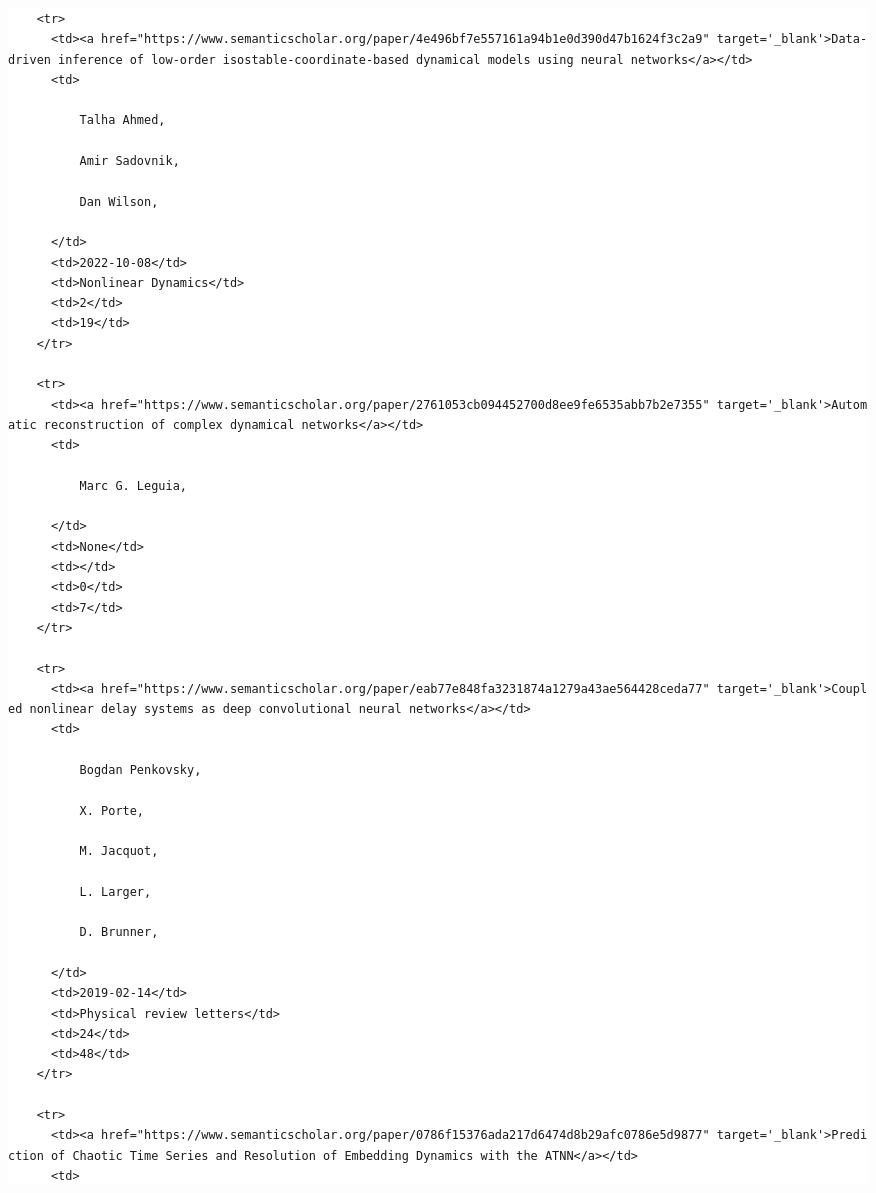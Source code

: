         <tr>
          <td><a href="https://www.semanticscholar.org/paper/4e496bf7e557161a94b1e0d390d47b1624f3c2a9" target='_blank'>Data-driven inference of low-order isostable-coordinate-based dynamical models using neural networks</a></td>
          <td>
            
              Talha Ahmed,
            
              Amir Sadovnik,
            
              Dan Wilson,
            
          </td>
          <td>2022-10-08</td>
          <td>Nonlinear Dynamics</td>
          <td>2</td>
          <td>19</td>
        </tr>
    
        <tr>
          <td><a href="https://www.semanticscholar.org/paper/2761053cb094452700d8ee9fe6535abb7b2e7355" target='_blank'>Automatic reconstruction of complex dynamical networks</a></td>
          <td>
            
              Marc G. Leguia,
            
          </td>
          <td>None</td>
          <td></td>
          <td>0</td>
          <td>7</td>
        </tr>
    
        <tr>
          <td><a href="https://www.semanticscholar.org/paper/eab77e848fa3231874a1279a43ae564428ceda77" target='_blank'>Coupled nonlinear delay systems as deep convolutional neural networks</a></td>
          <td>
            
              Bogdan Penkovsky,
            
              X. Porte,
            
              M. Jacquot,
            
              L. Larger,
            
              D. Brunner,
            
          </td>
          <td>2019-02-14</td>
          <td>Physical review letters</td>
          <td>24</td>
          <td>48</td>
        </tr>
    
        <tr>
          <td><a href="https://www.semanticscholar.org/paper/0786f15376ada217d6474d8b29afc0786e5d9877" target='_blank'>Prediction of Chaotic Time Series and Resolution of Embedding Dynamics with the ATNN</a></td>
          <td>
            